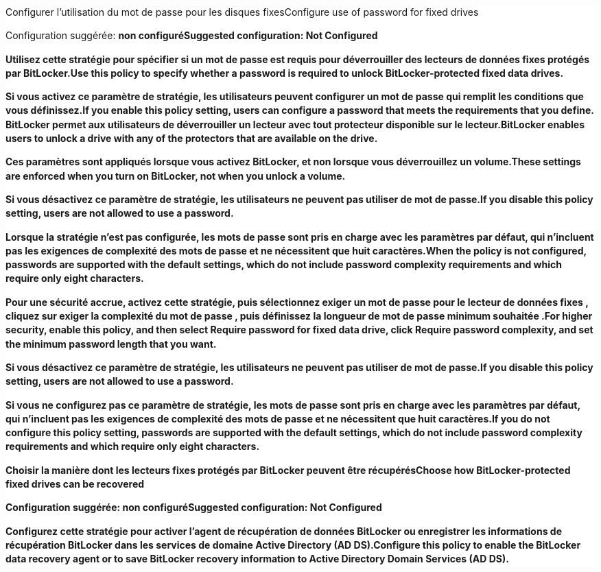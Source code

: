 <tr class="even">
<td align="left"><p><span data-ttu-id="f824a-247">Configurer l’utilisation du mot de passe pour les disques fixes</span><span class="sxs-lookup"><span data-stu-id="f824a-247">Configure use of password for fixed drives</span></span></p></td>
<td align="left"><p><span data-ttu-id="f824a-248">Configuration suggérée: <strong> non configuré</span><span class="sxs-lookup"><span data-stu-id="f824a-248">Suggested configuration: <strong>Not Configured</span></span></strong></p>
<p><span data-ttu-id="f824a-249">Utilisez cette stratégie pour spécifier si un mot de passe est requis pour déverrouiller des lecteurs de données fixes protégés par BitLocker.</span><span class="sxs-lookup"><span data-stu-id="f824a-249">Use this policy to specify whether a password is required to unlock BitLocker-protected fixed data drives.</span></span></p>
<p><span data-ttu-id="f824a-250">Si vous activez ce paramètre de stratégie, les utilisateurs peuvent configurer un mot de passe qui remplit les conditions que vous définissez.</span><span class="sxs-lookup"><span data-stu-id="f824a-250">If you enable this policy setting, users can configure a password that meets the requirements that you define.</span></span> <span data-ttu-id="f824a-251">BitLocker permet aux utilisateurs de déverrouiller un lecteur avec tout protecteur disponible sur le lecteur.</span><span class="sxs-lookup"><span data-stu-id="f824a-251">BitLocker enables users to unlock a drive with any of the protectors that are available on the drive.</span></span></p>
<p><span data-ttu-id="f824a-252">Ces paramètres sont appliqués lorsque vous activez BitLocker, et non lorsque vous déverrouillez un volume.</span><span class="sxs-lookup"><span data-stu-id="f824a-252">These settings are enforced when you turn on BitLocker, not when you unlock a volume.</span></span></p>
<p><span data-ttu-id="f824a-253">Si vous désactivez ce paramètre de stratégie, les utilisateurs ne peuvent pas utiliser de mot de passe.</span><span class="sxs-lookup"><span data-stu-id="f824a-253">If you disable this policy setting, users are not allowed to use a password.</span></span></p>
<p><span data-ttu-id="f824a-254">Lorsque la stratégie n’est pas configurée, les mots de passe sont pris en charge avec les paramètres par défaut, qui n’incluent pas les exigences de complexité des mots de passe et ne nécessitent que huit caractères.</span><span class="sxs-lookup"><span data-stu-id="f824a-254">When the policy is not configured, passwords are supported with the default settings, which do not include password complexity requirements and which require only eight characters.</span></span></p>
<p><span data-ttu-id="f824a-255">Pour une sécurité accrue, activez cette stratégie, puis sélectionnez <strong> exiger un mot de passe pour le lecteur de données fixes </strong> , cliquez sur <strong> exiger la complexité du mot de passe </strong> , puis définissez la <strong> longueur de mot de passe minimum souhaitée </strong> .</span><span class="sxs-lookup"><span data-stu-id="f824a-255">For higher security, enable this policy, and then select <strong>Require password for fixed data drive</strong>, click <strong>Require password complexity</strong>, and set the <strong>minimum password length</strong> that you want.</span></span></p>
<p><span data-ttu-id="f824a-256">Si vous désactivez ce paramètre de stratégie, les utilisateurs ne peuvent pas utiliser de mot de passe.</span><span class="sxs-lookup"><span data-stu-id="f824a-256">If you disable this policy setting, users are not allowed to use a password.</span></span></p>
<p><span data-ttu-id="f824a-257">Si vous ne configurez pas ce paramètre de stratégie, les mots de passe sont pris en charge avec les paramètres par défaut, qui n’incluent pas les exigences de complexité des mots de passe et ne nécessitent que huit caractères.</span><span class="sxs-lookup"><span data-stu-id="f824a-257">If you do not configure this policy setting, passwords are supported with the default settings, which do not include password complexity requirements and which require only eight characters.</span></span></p></td>
</tr>
<tr class="odd">
<td align="left"><p><span data-ttu-id="f824a-258">Choisir la manière dont les lecteurs fixes protégés par BitLocker peuvent être récupérés</span><span class="sxs-lookup"><span data-stu-id="f824a-258">Choose how BitLocker-protected fixed drives can be recovered</span></span></p></td>
<td align="left"><p><span data-ttu-id="f824a-259">Configuration suggérée: <strong> non configuré</span><span class="sxs-lookup"><span data-stu-id="f824a-259">Suggested configuration: <strong>Not Configured</span></span></strong></p>
<p><span data-ttu-id="f824a-260">Configurez cette stratégie pour activer l’agent de récupération de données BitLocker ou enregistrer les informations de récupération BitLocker dans les services de domaine Active Directory (AD DS).</span><span class="sxs-lookup"><span data-stu-id="f824a-260">Configure this policy to enable the BitLocker data recovery agent or to save BitLocker recovery information to Active Directory Domain Services (AD DS).</span></span></p>